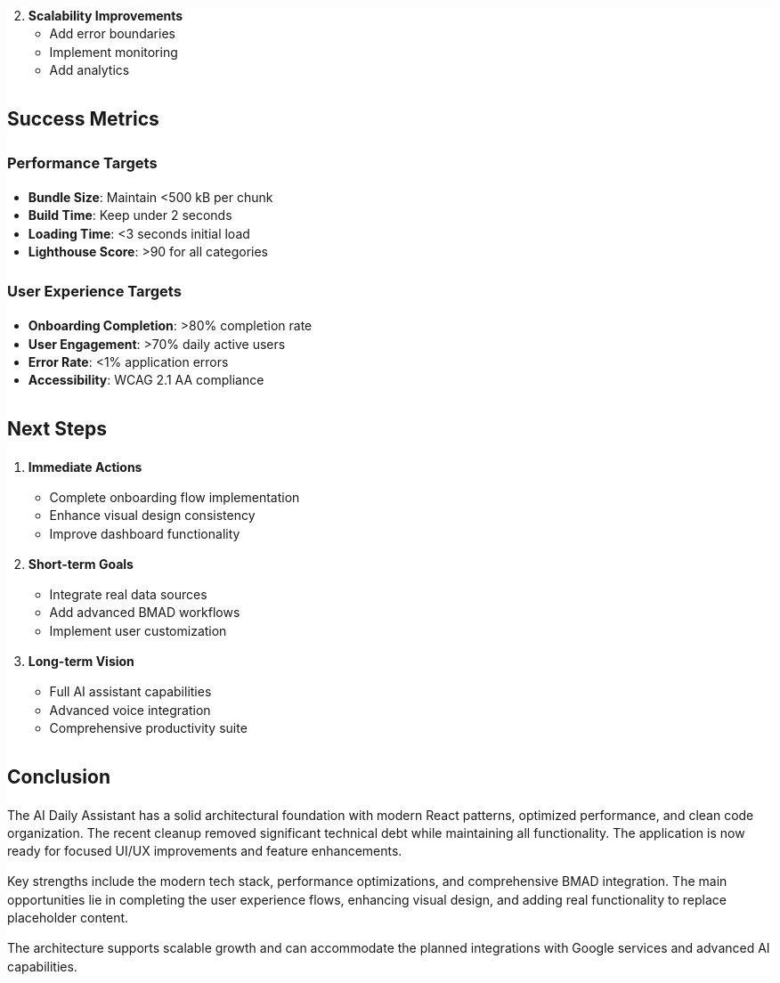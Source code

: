 2. **Scalability Improvements**
   - Add error boundaries
   - Implement monitoring
   - Add analytics

## Success Metrics

### Performance Targets
- **Bundle Size**: Maintain <500 kB per chunk
- **Build Time**: Keep under 2 seconds
- **Loading Time**: <3 seconds initial load
- **Lighthouse Score**: >90 for all categories

### User Experience Targets
- **Onboarding Completion**: >80% completion rate
- **User Engagement**: >70% daily active users
- **Error Rate**: <1% application errors
- **Accessibility**: WCAG 2.1 AA compliance

## Next Steps

1. **Immediate Actions**
   - Complete onboarding flow implementation
   - Enhance visual design consistency
   - Improve dashboard functionality

2. **Short-term Goals**
   - Integrate real data sources
   - Add advanced BMAD workflows
   - Implement user customization

3. **Long-term Vision**
   - Full AI assistant capabilities
   - Advanced voice integration
   - Comprehensive productivity suite

## Conclusion

The AI Daily Assistant has a solid architectural foundation with modern React patterns, optimized performance, and clean code organization. The recent cleanup removed significant technical debt while maintaining all functionality. The application is now ready for focused UI/UX improvements and feature enhancements.

Key strengths include the modern tech stack, performance optimizations, and comprehensive BMAD integration. The main opportunities lie in completing the user experience flows, enhancing visual design, and adding real functionality to replace placeholder content.

The architecture supports scalable growth and can accommodate the planned integrations with Google services and advanced AI capabilities.

